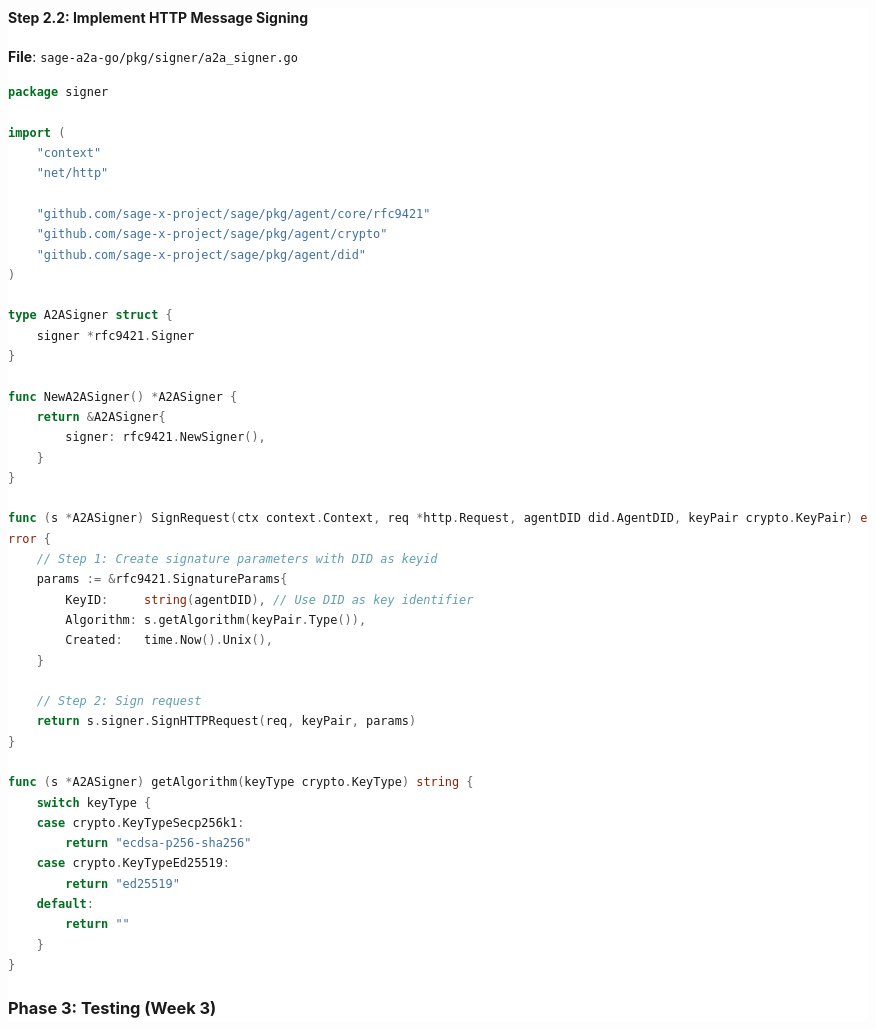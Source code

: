 #### Step 2.2: Implement HTTP Message Signing

**File**: `sage-a2a-go/pkg/signer/a2a_signer.go`

```go
package signer

import (
    "context"
    "net/http"

    "github.com/sage-x-project/sage/pkg/agent/core/rfc9421"
    "github.com/sage-x-project/sage/pkg/agent/crypto"
    "github.com/sage-x-project/sage/pkg/agent/did"
)

type A2ASigner struct {
    signer *rfc9421.Signer
}

func NewA2ASigner() *A2ASigner {
    return &A2ASigner{
        signer: rfc9421.NewSigner(),
    }
}

func (s *A2ASigner) SignRequest(ctx context.Context, req *http.Request, agentDID did.AgentDID, keyPair crypto.KeyPair) error {
    // Step 1: Create signature parameters with DID as keyid
    params := &rfc9421.SignatureParams{
        KeyID:     string(agentDID), // Use DID as key identifier
        Algorithm: s.getAlgorithm(keyPair.Type()),
        Created:   time.Now().Unix(),
    }

    // Step 2: Sign request
    return s.signer.SignHTTPRequest(req, keyPair, params)
}

func (s *A2ASigner) getAlgorithm(keyType crypto.KeyType) string {
    switch keyType {
    case crypto.KeyTypeSecp256k1:
        return "ecdsa-p256-sha256"
    case crypto.KeyTypeEd25519:
        return "ed25519"
    default:
        return ""
    }
}
```

### Phase 3: Testing (Week 3)
